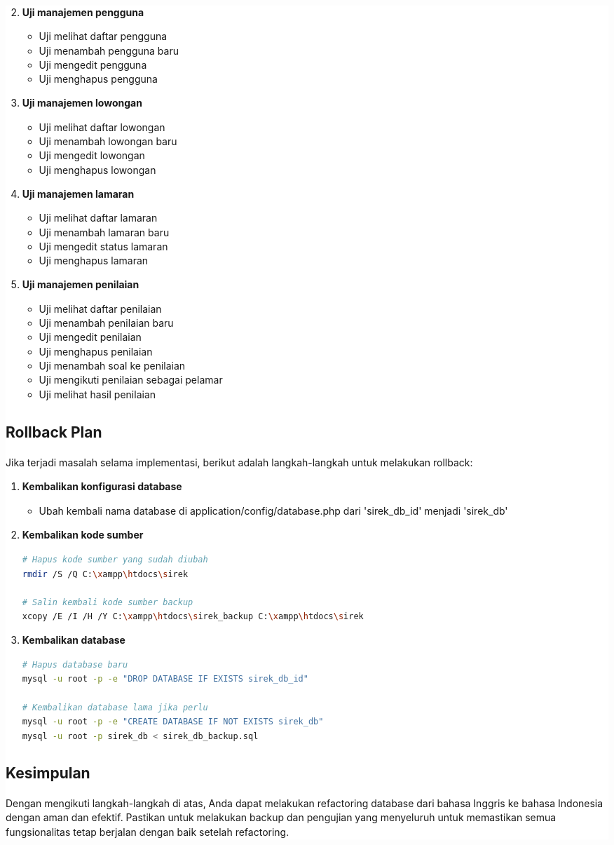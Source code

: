 2. **Uji manajemen pengguna**
   - Uji melihat daftar pengguna
   - Uji menambah pengguna baru
   - Uji mengedit pengguna
   - Uji menghapus pengguna

3. **Uji manajemen lowongan**
   - Uji melihat daftar lowongan
   - Uji menambah lowongan baru
   - Uji mengedit lowongan
   - Uji menghapus lowongan

4. **Uji manajemen lamaran**
   - Uji melihat daftar lamaran
   - Uji menambah lamaran baru
   - Uji mengedit status lamaran
   - Uji menghapus lamaran

5. **Uji manajemen penilaian**
   - Uji melihat daftar penilaian
   - Uji menambah penilaian baru
   - Uji mengedit penilaian
   - Uji menghapus penilaian
   - Uji menambah soal ke penilaian
   - Uji mengikuti penilaian sebagai pelamar
   - Uji melihat hasil penilaian

## Rollback Plan

Jika terjadi masalah selama implementasi, berikut adalah langkah-langkah untuk melakukan rollback:

1. **Kembalikan konfigurasi database**
   - Ubah kembali nama database di application/config/database.php dari 'sirek_db_id' menjadi 'sirek_db'

2. **Kembalikan kode sumber**
   ```bash
   # Hapus kode sumber yang sudah diubah
   rmdir /S /Q C:\xampp\htdocs\sirek
   
   # Salin kembali kode sumber backup
   xcopy /E /I /H /Y C:\xampp\htdocs\sirek_backup C:\xampp\htdocs\sirek
   ```

3. **Kembalikan database**
   ```bash
   # Hapus database baru
   mysql -u root -p -e "DROP DATABASE IF EXISTS sirek_db_id"
   
   # Kembalikan database lama jika perlu
   mysql -u root -p -e "CREATE DATABASE IF NOT EXISTS sirek_db"
   mysql -u root -p sirek_db < sirek_db_backup.sql
   ```

## Kesimpulan

Dengan mengikuti langkah-langkah di atas, Anda dapat melakukan refactoring database dari bahasa Inggris ke bahasa Indonesia dengan aman dan efektif. Pastikan untuk melakukan backup dan pengujian yang menyeluruh untuk memastikan semua fungsionalitas tetap berjalan dengan baik setelah refactoring.
